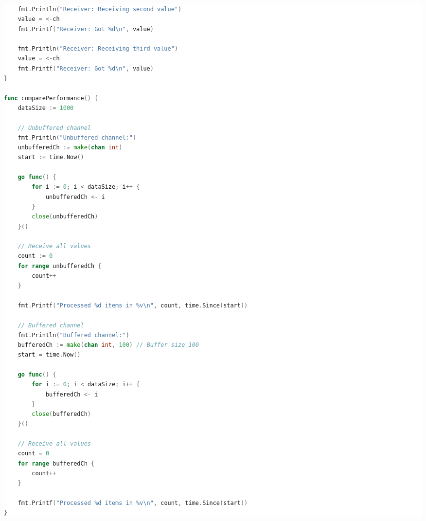 ```go
    fmt.Println("Receiver: Receiving second value")
    value = <-ch
    fmt.Printf("Receiver: Got %d\n", value)
    
    fmt.Println("Receiver: Receiving third value")
    value = <-ch
    fmt.Printf("Receiver: Got %d\n", value)
}

func comparePerformance() {
    dataSize := 1000
    
    // Unbuffered channel
    fmt.Println("Unbuffered channel:")
    unbufferedCh := make(chan int)
    start := time.Now()
    
    go func() {
        for i := 0; i < dataSize; i++ {
            unbufferedCh <- i
        }
        close(unbufferedCh)
    }()
    
    // Receive all values
    count := 0
    for range unbufferedCh {
        count++
    }
    
    fmt.Printf("Processed %d items in %v\n", count, time.Since(start))
    
    // Buffered channel
    fmt.Println("Buffered channel:")
    bufferedCh := make(chan int, 100) // Buffer size 100
    start = time.Now()
    
    go func() {
        for i := 0; i < dataSize; i++ {
            bufferedCh <- i
        }
        close(bufferedCh)
    }()
    
    // Receive all values
    count = 0
    for range bufferedCh {
        count++
    }
    
    fmt.Printf("Processed %d items in %v\n", count, time.Since(start))
}
```
